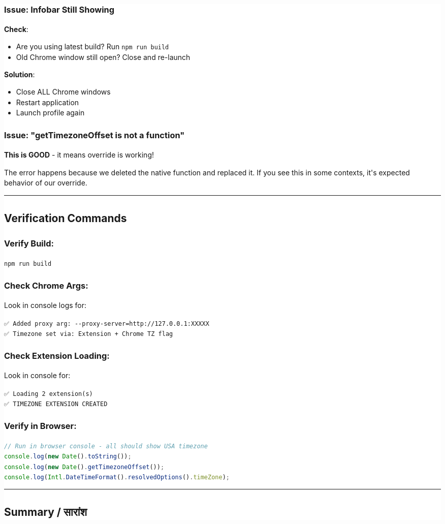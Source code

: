 ### Issue: Infobar Still Showing

**Check**:
- Are you using latest build? Run `npm run build`
- Old Chrome window still open? Close and re-launch

**Solution**:
- Close ALL Chrome windows
- Restart application
- Launch profile again

### Issue: "getTimezoneOffset is not a function"

**This is GOOD** - it means override is working!

The error happens because we deleted the native function and replaced it. If you see this in some contexts, it's expected behavior of our override.

---

## Verification Commands

### Verify Build:
```bash
npm run build
```

### Check Chrome Args:
Look in console logs for:
```
✅ Added proxy arg: --proxy-server=http://127.0.0.1:XXXXX
✅ Timezone set via: Extension + Chrome TZ flag
```

### Check Extension Loading:
Look in console for:
```
✅ Loading 2 extension(s)
✅ TIMEZONE EXTENSION CREATED
```

### Verify in Browser:
```javascript
// Run in browser console - all should show USA timezone
console.log(new Date().toString());
console.log(new Date().getTimezoneOffset());
console.log(Intl.DateTimeFormat().resolvedOptions().timeZone);
```

---

## Summary / सारांश
